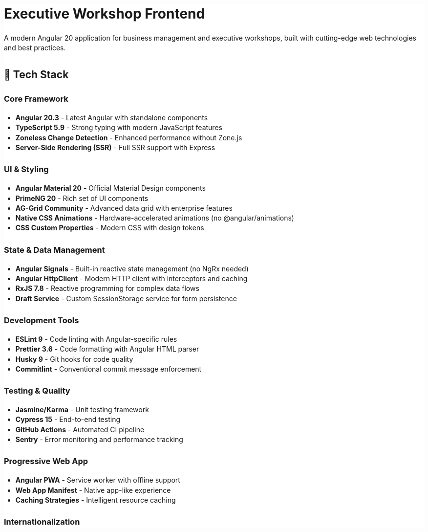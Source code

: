 # Executive Workshop Frontend

A modern Angular 20 application for business management and executive workshops, built with cutting-edge web technologies and best practices.

## 🚀 Tech Stack

### Core Framework

- **Angular 20.3** - Latest Angular with standalone components
- **TypeScript 5.9** - Strong typing with modern JavaScript features
- **Zoneless Change Detection** - Enhanced performance without Zone.js
- **Server-Side Rendering (SSR)** - Full SSR support with Express

### UI & Styling

- **Angular Material 20** - Official Material Design components
- **PrimeNG 20** - Rich set of UI components
- **AG-Grid Community** - Advanced data grid with enterprise features
- **Native CSS Animations** - Hardware-accelerated animations (no @angular/animations)
- **CSS Custom Properties** - Modern CSS with design tokens

### State & Data Management

- **Angular Signals** - Built-in reactive state management (no NgRx needed)
- **Angular HttpClient** - Modern HTTP client with interceptors and caching
- **RxJS 7.8** - Reactive programming for complex data flows
- **Draft Service** - Custom SessionStorage service for form persistence

### Development Tools

- **ESLint 9** - Code linting with Angular-specific rules
- **Prettier 3.6** - Code formatting with Angular HTML parser
- **Husky 9** - Git hooks for code quality
- **Commitlint** - Conventional commit message enforcement

### Testing & Quality

- **Jasmine/Karma** - Unit testing framework
- **Cypress 15** - End-to-end testing
- **GitHub Actions** - Automated CI pipeline
- **Sentry** - Error monitoring and performance tracking

### Progressive Web App

- **Angular PWA** - Service worker with offline support
- **Web App Manifest** - Native app-like experience
- **Caching Strategies** - Intelligent resource caching

### Internationalization
